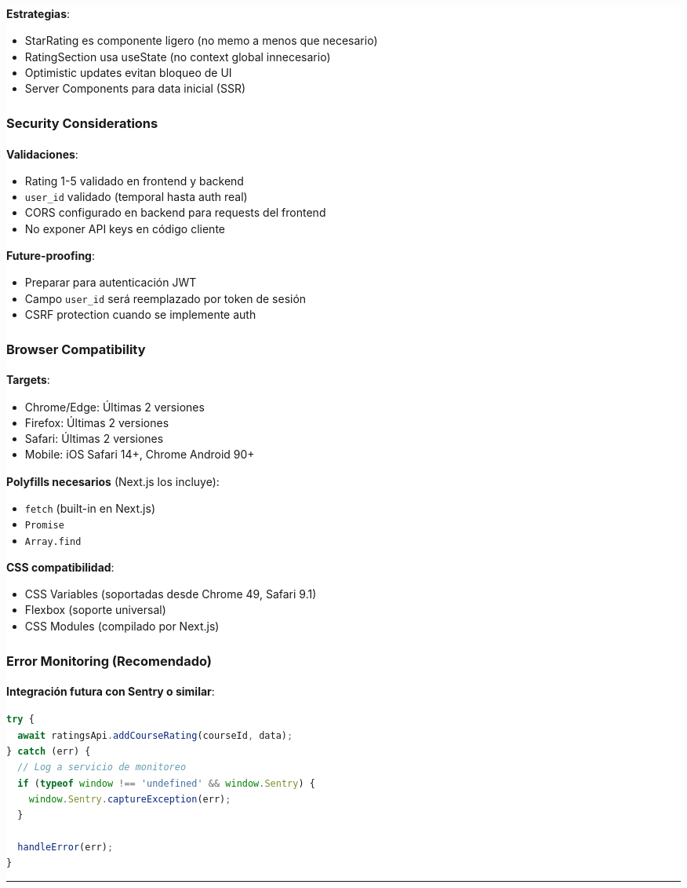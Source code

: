 **Estrategias**:
- StarRating es componente ligero (no memo a menos que necesario)
- RatingSection usa useState (no context global innecesario)
- Optimistic updates evitan bloqueo de UI
- Server Components para data inicial (SSR)

### Security Considerations

**Validaciones**:
- Rating 1-5 validado en frontend y backend
- `user_id` validado (temporal hasta auth real)
- CORS configurado en backend para requests del frontend
- No exponer API keys en código cliente

**Future-proofing**:
- Preparar para autenticación JWT
- Campo `user_id` será reemplazado por token de sesión
- CSRF protection cuando se implemente auth

### Browser Compatibility

**Targets**:
- Chrome/Edge: Últimas 2 versiones
- Firefox: Últimas 2 versiones
- Safari: Últimas 2 versiones
- Mobile: iOS Safari 14+, Chrome Android 90+

**Polyfills necesarios** (Next.js los incluye):
- `fetch` (built-in en Next.js)
- `Promise`
- `Array.find`

**CSS compatibilidad**:
- CSS Variables (soportadas desde Chrome 49, Safari 9.1)
- Flexbox (soporte universal)
- CSS Modules (compilado por Next.js)

### Error Monitoring (Recomendado)

**Integración futura con Sentry o similar**:
```typescript
try {
  await ratingsApi.addCourseRating(courseId, data);
} catch (err) {
  // Log a servicio de monitoreo
  if (typeof window !== 'undefined' && window.Sentry) {
    window.Sentry.captureException(err);
  }

  handleError(err);
}
```

---
